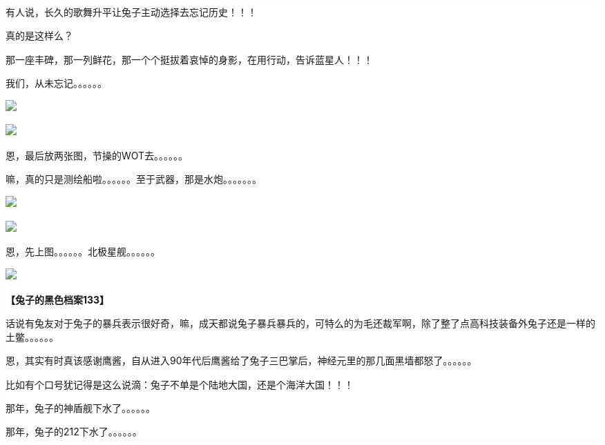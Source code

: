 有人说，长久的歌舞升平让兔子主动选择去忘记历史！！！



真的是这样么？



那一座丰碑，那一列鲜花，那一个个挺拔着哀悼的身影，在用行动，告诉蓝星人！！！



我们，从未忘记。。。。。。

[![](http://s13.sinaimg.cn/mw690/516e180cgdcf368e9e2ec&690)](http://blog.photo.sina.com.cn/showpic.html#url=http://s13.sinaimg.cn/orignal/516e180cgdcf368e9e2ec)


[![](http://s14.sinaimg.cn/mw690/516e180cgdcf36900d9ed&690)](http://blog.photo.sina.com.cn/showpic.html#url=http://s14.sinaimg.cn/orignal/516e180cgdcf36900d9ed)



恩，最后放两张图，节操的WOT去。。。。。。





嘛，真的只是测绘船啦。。。。。。至于武器，那是水炮。。。。。。。



[![](http://s10.sinaimg.cn/mw690/516e180cgdcf36a484429&690)](http://blog.photo.sina.com.cn/showpic.html#url=http://s10.sinaimg.cn/orignal/516e180cgdcf36a484429)



[![](http://s3.sinaimg.cn/mw690/516e180cgdcf36a5bb712&690)](http://blog.photo.sina.com.cn/showpic.html#url=http://s3.sinaimg.cn/orignal/516e180cgdcf36a5bb712)



恩，先上图。。。。。。北极星舰。。。。。。

[![](http://s7.sinaimg.cn/mw690/516e180cgdcf36e83bf86&690)](http://blog.photo.sina.com.cn/showpic.html#url=http://s7.sinaimg.cn/orignal/516e180cgdcf36e83bf86)



**【兔子的黑色档案133】**



话说有兔友对于兔子的暴兵表示很好奇，嘛，成天都说兔子暴兵暴兵的，可特么的为毛还裁军啊，除了整了点高科技装备外兔子还是一样的土鳖。。。。。。



恩，其实有时真该感谢鹰酱，自从进入90年代后鹰酱给了兔子三巴掌后，神经元里的那几面黑墙都怒了。。。。。。



比如有个口号犹记得是这么说滴：兔子不单是个陆地大国，还是个海洋大国！！！



那年，兔子的神盾舰下水了。。。。。。



那年，兔子的212下水了。。。。。。



